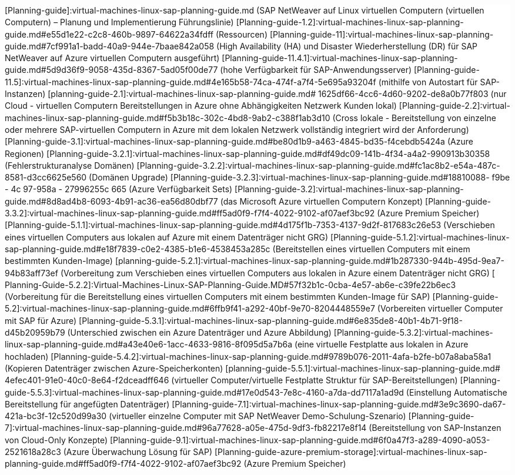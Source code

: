 [Planning-guide]:virtual-machines-linux-sap-planning-guide.md (SAP NetWeaver auf Linux virtuellen Computern (virtuellen Computern) – Planung und Implementierung Führungslinie) [Planning-guide-1.2]:virtual-machines-linux-sap-planning-guide.md#e55d1e22-c2c8-460b-9897-64622a34fdff (Ressourcen) [Planning-guide-11]:virtual-machines-linux-sap-planning-guide.md#7cf991a1-badd-40a9-944e-7baae842a058 (High Availability (HA) und Disaster Wiederherstellung (DR) für SAP NetWeaver auf Azure virtuellen Computern ausgeführt) [Planning-guide-11.4.1]:virtual-machines-linux-sap-planning-guide.md#5d9d36f9-9058-435d-8367-5ad05f00de77 (hohe Verfügbarkeit für SAP-Anwendungsserver) [Planning-guide-11.5]:virtual-machines-linux-sap-planning-guide.md#4e165b58-74ca-474f-a7f4-5e695a93204f (mithilfe von Autostart für SAP-Instanzen) [planning-guide-2.1]:virtual-machines-linux-sap-planning-guide.md# 1625df66-4cc6-4d60-9202-de8a0b77f803 (nur Cloud - virtuellen Computern Bereitstellungen in Azure ohne Abhängigkeiten Netzwerk Kunden lokal) [Planning-guide-2.2]:virtual-machines-linux-sap-planning-guide.md#f5b3b18c-302c-4bd8-9ab2-c388f1ab3d10 (Cross lokale - Bereitstellung von einzelne oder mehrere SAP-virtuellen Computern in Azure mit dem lokalen Netzwerk vollständig integriert wird der Anforderung) [Planning-guide-3.1]:virtual-machines-linux-sap-planning-guide.md#be80d1b9-a463-4845-bd35-f4cebdb5424a (Azure Regionen) [Planning-guide-3.2.1]:virtual-machines-linux-sap-planning-guide.md#df49dc09-141b-4f34-a4a2-990913b30358 (Fehlerstrukturanalyse Domänen) [Planning-guide-3.2.2]:virtual-machines-linux-sap-planning-guide.md#fc1ac8b2-e54a-487c-8581-d3cc6625e560 (Domänen Upgrade) [Planning-guide-3.2.3]:virtual-machines-linux-sap-planning-guide.md#18810088- f9be - 4c 97-958a - 27996255c 665 (Azure Verfügbarkeit Sets) [Planning-guide-3.2]:virtual-machines-linux-sap-planning-guide.md#8d8ad4b8-6093-4b91-ac36-ea56d80dbf77 (das Microsoft Azure virtuellen Computern Konzept) [Planning-guide-3.3.2]:virtual-machines-linux-sap-planning-guide.md#ff5ad0f9-f7f4-4022-9102-af07aef3bc92 (Azure Premium Speicher) [Planning-guide-5.1.1]:virtual-machines-linux-sap-planning-guide.md#4d175f1b-7353-4137-9d2f-817683c26e53 (Verschieben eines virtuellen Computers aus lokalen auf Azure mit einem Datenträger nicht GRG) [Planning-guide-5.1.2]:virtual-machines-linux-sap-planning-guide.md#e18f7839-c0e2-4385-b1e6-4538453a285c (Bereitstellen eines virtuellen Computers mit einem bestimmten Kunden-Image) [planning-guide-5.2.1]:virtual-machines-linux-sap-planning-guide.md#1b287330-944b-495d-9ea7-94b83aff73ef (Vorbereitung zum Verschieben eines virtuellen Computers aus lokalen in Azure einem Datenträger nicht GRG) [ Planning-Guide-5.2.2]:Virtual-Machines-Linux-SAP-Planning-Guide.MD#57f32b1c-0cba-4e57-ab6e-c39fe22b6ec3 (Vorbereitung für die Bereitstellung eines virtuellen Computers mit einem bestimmten Kunden-Image für SAP) [Planning-guide-5.2]:virtual-machines-linux-sap-planning-guide.md#6ffb9f41-a292-40bf-9e70-8204448559e7 (Vorbereiten virtueller Computer mit SAP für Azure) [Planning-guide-5.3.1]:virtual-machines-linux-sap-planning-guide.md#6e835de8-40b1-4b71-9f18-d45b20959b79 (Unterschied zwischen ein Azure Datenträger und Azure Abbildung) [Planning-guide-5.3.2]:virtual-machines-linux-sap-planning-guide.md#a43e40e6-1acc-4633-9816-8f095d5a7b6a (eine virtuelle Festplatte aus lokalen in Azure hochladen) [Planning-guide-5.4.2]:virtual-machines-linux-sap-planning-guide.md#9789b076-2011-4afa-b2fe-b07a8aba58a1 (Kopieren Datenträger zwischen Azure-Speicherkonten) [planning-guide-5.5.1]:virtual-machines-linux-sap-planning-guide.md# 4efec401-91e0-40c0-8e64-f2dceadff646 (virtueller Computer/virtuelle Festplatte Struktur für SAP-Bereitstellungen) [Planning-guide-5.5.3]:virtual-machines-linux-sap-planning-guide.md#17e0d543-7e8c-4160-a7da-dd7117a1ad9d (Einstellung Automatische Bereitstellung für angefügten Datenträger) [Planning-guide-7.1]:virtual-machines-linux-sap-planning-guide.md#3e9c3690-da67-421a-bc3f-12c520d99a30 (virtueller einzelne Computer mit SAP NetWeaver Demo-Schulung-Szenario) [Planning-guide-7]:virtual-machines-linux-sap-planning-guide.md#96a77628-a05e-475d-9df3-fb82217e8f14 (Bereitstellung von SAP-Instanzen von Cloud-Only Konzepte) [Planning-guide-9.1]:virtual-machines-linux-sap-planning-guide.md#6f0a47f3-a289-4090-a053-2521618a28c3 (Azure Überwachung Lösung für SAP) [Planning-guide-azure-premium-storage]:virtual-machines-linux-sap-planning-guide.md#ff5ad0f9-f7f4-4022-9102-af07aef3bc92 (Azure Premium Speicher)

[planning-guide-figure-100]:./media/virtual-machines-shared-sap-planning-guide/100-single-vm-in-azure.png
[planning-guide-figure-1300]:./media/virtual-machines-shared-sap-planning-guide/1300-ref-config-iaas-for-sap.png
[planning-guide-figure-1400]:./media/virtual-machines-shared-sap-planning-guide/1400-attach-detach-disks.png
[planning-guide-figure-1600]:./media/virtual-machines-shared-sap-planning-guide/1600-firewall-port-rule.png
[planning-guide-figure-1700]:./media/virtual-machines-shared-sap-planning-guide/1700-single-vm-demo.png
[planning-guide-figure-1900]:./media/virtual-machines-shared-sap-planning-guide/1900-vm-set-vnet.png
[planning-guide-figure-200]:./media/virtual-machines-shared-sap-planning-guide/200-multiple-vms-in-azure.png
[planning-guide-figure-2100]:./media/virtual-machines-shared-sap-planning-guide/2100-s2s.png
[planning-guide-figure-2200]:./media/virtual-machines-shared-sap-planning-guide/2200-network-printing.png

[Kommentar]: <>  (MSSedusch, die noch erforderliche? Erledigen ursprünglich ein Azure virtuelles Netzwerk wurde an eine Gruppe für die Zugehörigkeit gebunden. Ein virtuelles Netzwerk in Azure rufen ab, eingeschränkten zur Azure-Skala Einheit, die die Zugehörigkeit Gruppe zugewiesen haben. Am Ende darauf folgt an, dass das virtuelle Netzwerk auf den Ressourcen zur Verfügung, in der Azure-Skala Einheit beschränkt wurde. Dies wurde seit geändert und Azure-virtuellen Netzwerken können jetzt über mehr als eine Azure-Skala Einheit Strecken. Erfordert jedoch, dass Azure virtuelle Netzwerke sind ** nicht ** zugeordnet Gruppen die zum Zeitpunkt der Erstellung nicht mehr. Wir bereits erwähnt, dass in entgegen Empfehlungen ein Jahr vor, Sie sollten ** nicht mehr nutzen Gruppen die Azure **. Weitere Informationen finden Sie unter < Https://azure.microsoft.com/blog/regional-virtual-networks/>)
[Kommentar]: <>  (Einen Artikel, der einschließlich der OpenLDAP Thema + Cloud; MShermannd erledigen konnten nicht finden)
[Kommentar]: <>  (MSSedusch < https://channel9.msdn.com/Blogs/Open/Load-balancing-highly-available-Linux-services-on-Windows-Azure-OpenLDAP-and-MySQL>)
[Kommentar]: <>  (MSSedusch – Weitere Informationen finden Sie hier)
[Kommentar]: <>  (MShermannd erledigen Link nicht mehr gültig; Aber trotzdem Cloud wird nicht unterstützt – finden Sie unter Hyperlink weiter unten)
[Kommentar]: <>  (MSSedusch – < http://msdn.microsoft.com/library/azure/dn133798.aspx>.)
[Kommentar]: <>  (MShermannd erledigen, zeigen Sie auf der Website, die noch nicht mit der Cloud nicht unterstützt.)
[Kommentar]: <>  (MSSedusch – < Https://azure.microsoft.com/documentation/articles/vpn-gateway-point-to-site-create/>)
[Kommentar]: <> (MShermannd TODO gefunden keine Cloud Doku-Link)
[Kommentar]: <>  (MSSedusch * < Https://azure.microsoft.com/documentation/articles/virtual-networks-create-vnet-arm-pportal/>)
[Kommentar]: <>  (MSSedusch * < Https://azure.microsoft.com/documentation/articles/virtual-machines-windows-tutorial/>)